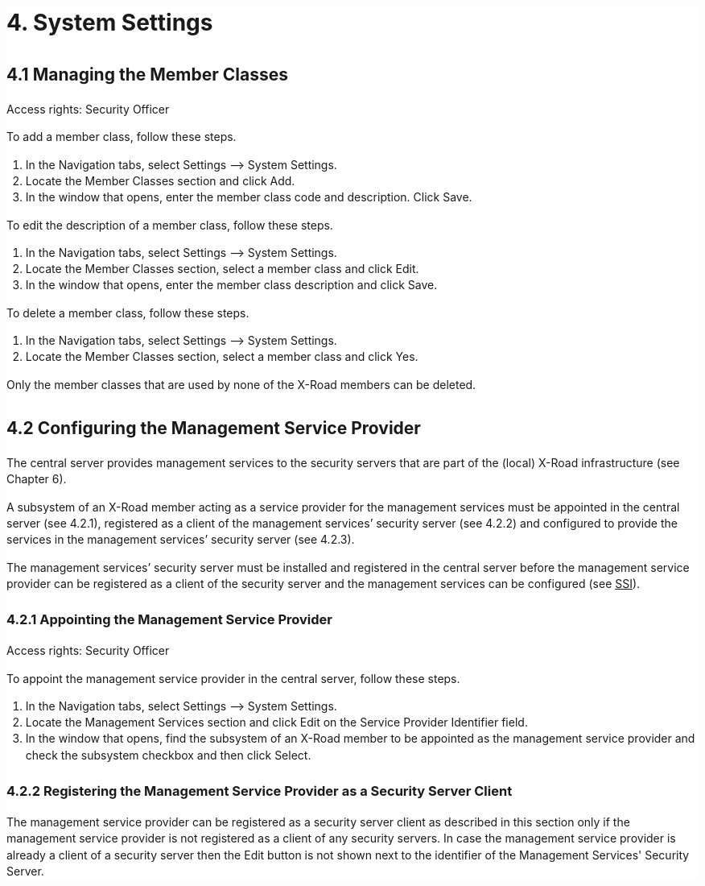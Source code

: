 # 4. System Settings
## 4.1 Managing the Member Classes

Access rights: Security Officer

To add a member class, follow these steps.

1. In the Navigation tabs, select Settings --> System Settings.
2. Locate the Member Classes section and click Add.
3. In the window that opens, enter the member class code and description. Click Save.

To edit the description of a member class, follow these steps.

1. In the Navigation tabs, select Settings --> System Settings.
2. Locate the Member Classes section, select a member class and click Edit.
3. In the window that opens, enter the member class description and click Save.

To delete a member class, follow these steps.

1. In the Navigation tabs, select Settings --> System Settings.
2. Locate the Member Classes section, select a member class and click Yes.

Only the member classes that are used by none of the X-Road members can be deleted.

## 4.2 Configuring the Management Service Provider

The central server provides management services to the security servers that are part of the (local) X-Road infrastructure (see Chapter 6).

A subsystem of an X-Road member acting as a service provider for the management services must be appointed in the central server (see 4.2.1), registered as a client of the management services’ security server (see 4.2.2) and configured to provide the services in the management services’ security server (see 4.2.3).

The management services’ security server must be installed and registered in the central server before the management service provider can be registered as a client of the security server and the management services can be configured (see [SSI](#13-references)).

### 4.2.1 Appointing the Management Service Provider

Access rights: Security Officer

To appoint the management service provider in the central server, follow these steps.

1. In the Navigation tabs, select Settings --> System Settings.
2. Locate the Management Services section and click Edit on the Service Provider Identifier field.
3. In the window that opens, find the subsystem of an X-Road member to be appointed as the management service provider and check the subsystem checkbox and then click Select.

### 4.2.2 Registering the Management Service Provider as a Security Server Client

The management service provider can be registered as a security server client as described in this section only if the management service provider is not registered as a client of any security servers. In case the management service provider is already a client of a security server then the Edit button is not shown next to the identifier of the Management Services' Security Server.

